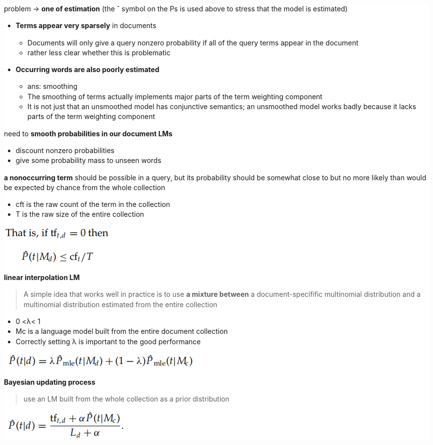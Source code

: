 

problem -> **one of estimation** (the ˆ symbol on the Ps is used above to stress that the model is estimated)

* **Terms appear very sparsely** in documents

  * Documents will only give a query nonzero probability if all of the query terms appear in the document
  * rather less clear whether this is problematic
* **Occurring words are also poorly estimated**

  * ans: smoothing
  * The smoothing of terms actually implements major parts of the term weighting component
  * It is not just that an unsmoothed model has conjunctive semantics; an unsmoothed model works badly because it lacks parts of the term weighting component



need to **smooth probabilities in our document LMs**

* discount nonzero probabilities
* give some probability mass to unseen words

**a nonoccurring term** should be possible in a query, but its probability should be somewhat close to but no more likely than would be expected by chance from the whole collection

* cft is the raw count of the term in the collection
* T is the raw size of the entire collection

![](assets/20221008_232834_image.png)


**linear interpolation LM**

> A simple idea that works well in practice is to use **a mixture between** a document-specifific multinomial distribution and a multinomial distribution estimated from the entire collection

* 0 <λ< 1
* Mc is a language model built from the entire document collection
* Correctly setting λ is important to the good performance

![](assets/20221008_232941_image.png)


**Bayesian updating process**

> use an LM built from the whole collection as a prior distribution

![](assets/20221008_233102_image.png)
